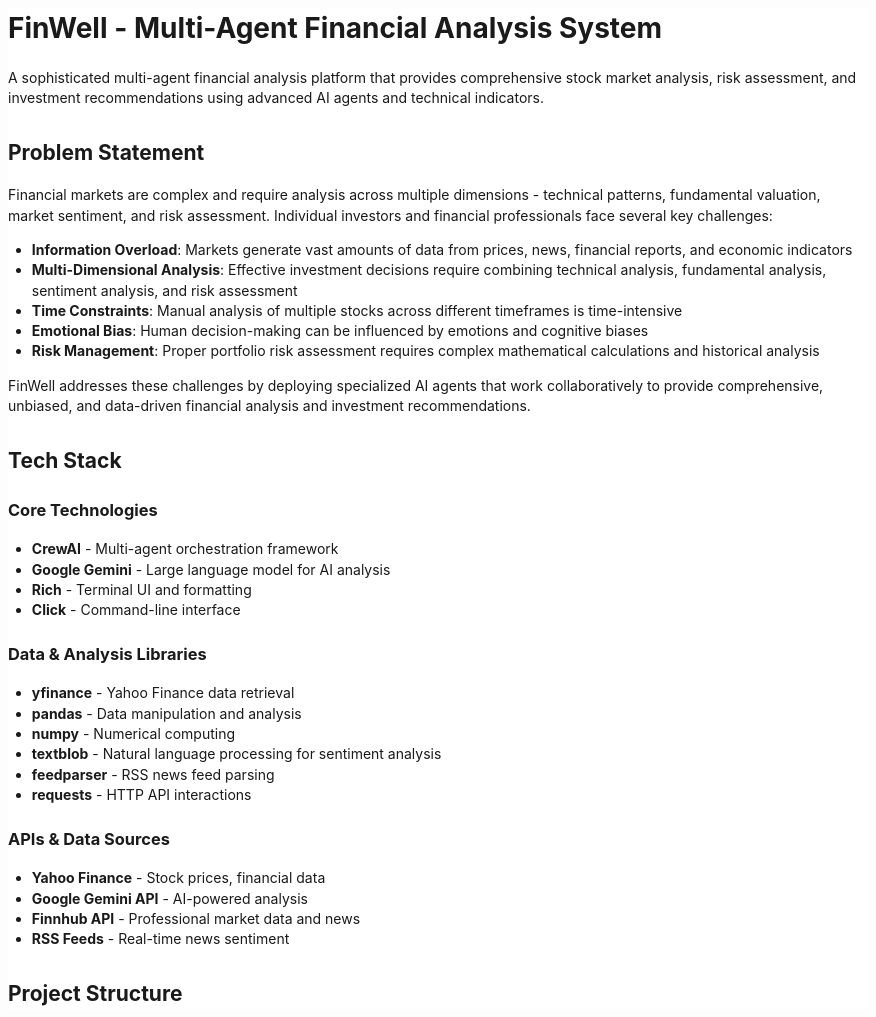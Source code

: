 # FinWell - Multi-Agent Financial Analysis System

A sophisticated multi-agent financial analysis platform that provides comprehensive stock market analysis, risk assessment, and investment recommendations using advanced AI agents and technical indicators.

## Problem Statement

Financial markets are complex and require analysis across multiple dimensions - technical patterns, fundamental valuation, market sentiment, and risk assessment. Individual investors and financial professionals face several key challenges:

- **Information Overload**: Markets generate vast amounts of data from prices, news, financial reports, and economic indicators
- **Multi-Dimensional Analysis**: Effective investment decisions require combining technical analysis, fundamental analysis, sentiment analysis, and risk assessment
- **Time Constraints**: Manual analysis of multiple stocks across different timeframes is time-intensive
- **Emotional Bias**: Human decision-making can be influenced by emotions and cognitive biases
- **Risk Management**: Proper portfolio risk assessment requires complex mathematical calculations and historical analysis

FinWell addresses these challenges by deploying specialized AI agents that work collaboratively to provide comprehensive, unbiased, and data-driven financial analysis and investment recommendations.

## Tech Stack

### Core Technologies

- **CrewAI** - Multi-agent orchestration framework
- **Google Gemini** - Large language model for AI analysis
- **Rich** - Terminal UI and formatting
- **Click** - Command-line interface

### Data & Analysis Libraries

- **yfinance** - Yahoo Finance data retrieval
- **pandas** - Data manipulation and analysis
- **numpy** - Numerical computing
- **textblob** - Natural language processing for sentiment analysis
- **feedparser** - RSS news feed parsing
- **requests** - HTTP API interactions

### APIs & Data Sources

- **Yahoo Finance** - Stock prices, financial data
- **Google Gemini API** - AI-powered analysis
- **Finnhub API** - Professional market data and news
- **RSS Feeds** - Real-time news sentiment

## Project Structure
